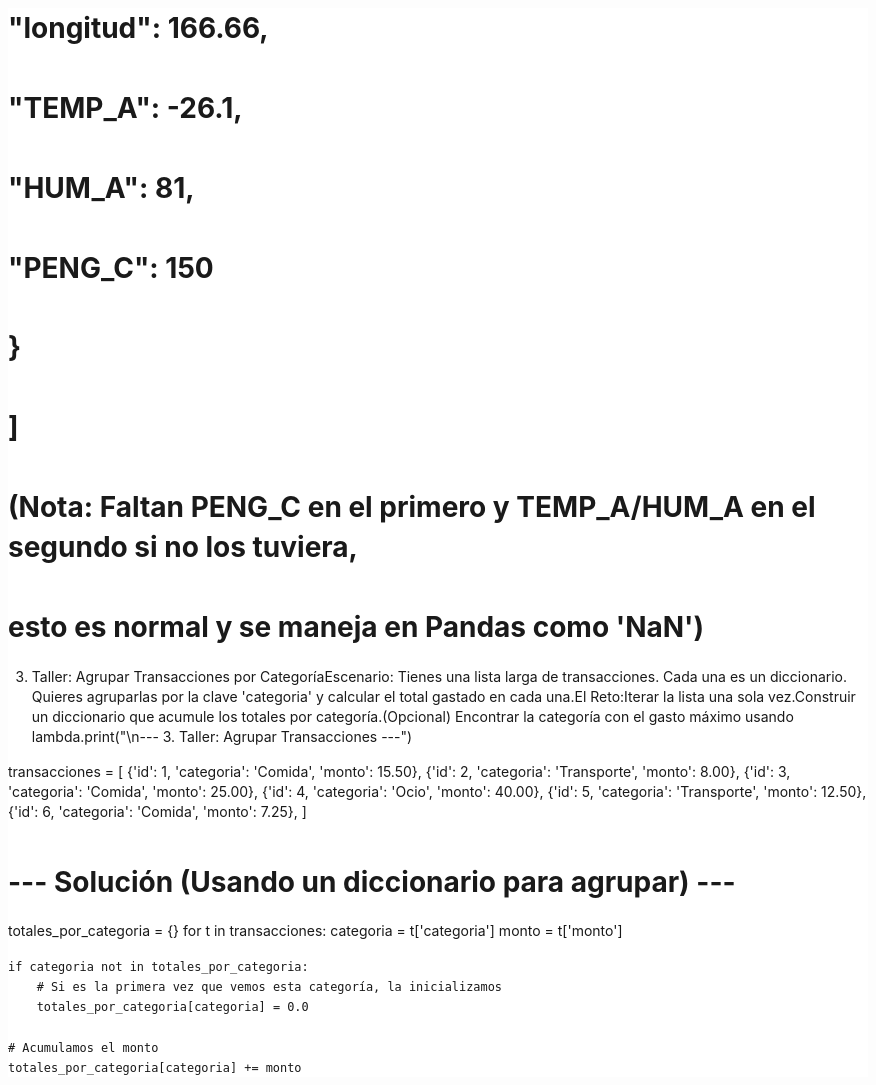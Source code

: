 #     "longitud": 166.66,
#     "TEMP_A": -26.1,
#     "HUM_A": 81,
#     "PENG_C": 150
#   }
# ]
# (Nota: Faltan PENG_C en el primero y TEMP_A/HUM_A en el segundo si no los tuviera,
#  esto es normal y se maneja en Pandas como 'NaN')
3. Taller: Agrupar Transacciones por CategoríaEscenario: Tienes una lista larga de transacciones. Cada una es un diccionario. Quieres agruparlas por la clave 'categoria' y calcular el total gastado en cada una.El Reto:Iterar la lista una sola vez.Construir un diccionario que acumule los totales por categoría.(Opcional) Encontrar la categoría con el gasto máximo usando lambda.print("\n--- 3. Taller: Agrupar Transacciones ---")

transacciones = [
    {'id': 1, 'categoria': 'Comida', 'monto': 15.50},
    {'id': 2, 'categoria': 'Transporte', 'monto': 8.00},
    {'id': 3, 'categoria': 'Comida', 'monto': 25.00},
    {'id': 4, 'categoria': 'Ocio', 'monto': 40.00},
    {'id': 5, 'categoria': 'Transporte', 'monto': 12.50},
    {'id': 6, 'categoria': 'Comida', 'monto': 7.25},
]

# --- Solución (Usando un diccionario para agrupar) ---

totales_por_categoria = {}
for t in transacciones:
    categoria = t['categoria']
    monto = t['monto']
    
    if categoria not in totales_por_categoria:
        # Si es la primera vez que vemos esta categoría, la inicializamos
        totales_por_categoria[categoria] = 0.0
        
    # Acumulamos el monto
    totales_por_categoria[categoria] += monto
    